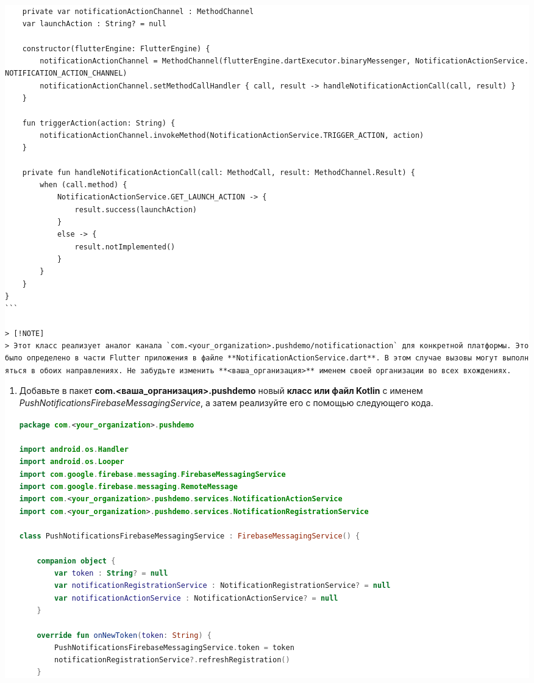         private var notificationActionChannel : MethodChannel
        var launchAction : String? = null

        constructor(flutterEngine: FlutterEngine) {
            notificationActionChannel = MethodChannel(flutterEngine.dartExecutor.binaryMessenger, NotificationActionService.NOTIFICATION_ACTION_CHANNEL)
            notificationActionChannel.setMethodCallHandler { call, result -> handleNotificationActionCall(call, result) }
        }

        fun triggerAction(action: String) {
            notificationActionChannel.invokeMethod(NotificationActionService.TRIGGER_ACTION, action)
        }

        private fun handleNotificationActionCall(call: MethodCall, result: MethodChannel.Result) {
            when (call.method) {
                NotificationActionService.GET_LAUNCH_ACTION -> {
                    result.success(launchAction)
                }
                else -> {
                    result.notImplemented()
                }
            }
        }
    }
    ```

    > [!NOTE]
    > Этот класс реализует аналог канала `com.<your_organization>.pushdemo/notificationaction` для конкретной платформы. Это было определено в части Flutter приложения в файле **NotificationActionService.dart**. В этом случае вызовы могут выполняться в обоих направлениях. Не забудьте изменить **<ваша_организация>** именем своей организации во всех вхождениях.

1. Добавьте в пакет **com.<ваша_организация>.pushdemo** новый **класс или файл Kotlin** с именем *PushNotificationsFirebaseMessagingService*, а затем реализуйте его с помощью следующего кода.

    ```kotlin
    package com.<your_organization>.pushdemo

    import android.os.Handler
    import android.os.Looper
    import com.google.firebase.messaging.FirebaseMessagingService
    import com.google.firebase.messaging.RemoteMessage
    import com.<your_organization>.pushdemo.services.NotificationActionService
    import com.<your_organization>.pushdemo.services.NotificationRegistrationService

    class PushNotificationsFirebaseMessagingService : FirebaseMessagingService() {

        companion object {
            var token : String? = null
            var notificationRegistrationService : NotificationRegistrationService? = null
            var notificationActionService : NotificationActionService? = null
        }

        override fun onNewToken(token: String) {
            PushNotificationsFirebaseMessagingService.token = token
            notificationRegistrationService?.refreshRegistration()
        }
